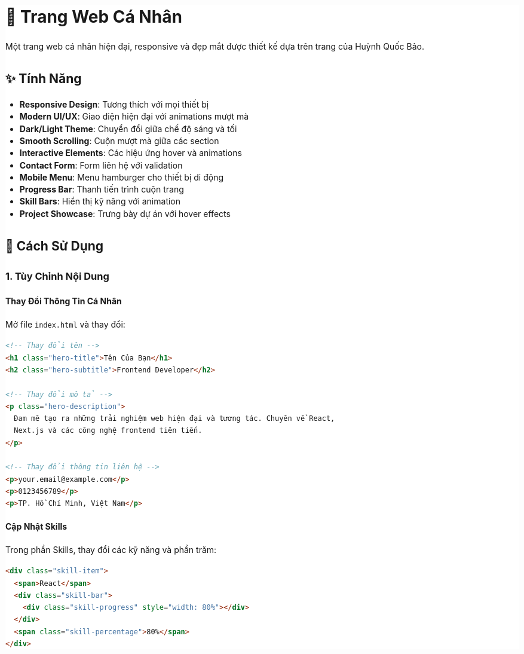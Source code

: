 # 🌟 Trang Web Cá Nhân

Một trang web cá nhân hiện đại, responsive và đẹp mắt được thiết kế dựa trên trang của Huỳnh Quốc Bảo.

## ✨ Tính Năng

- **Responsive Design**: Tương thích với mọi thiết bị
- **Modern UI/UX**: Giao diện hiện đại với animations mượt mà
- **Dark/Light Theme**: Chuyển đổi giữa chế độ sáng và tối
- **Smooth Scrolling**: Cuộn mượt mà giữa các section
- **Interactive Elements**: Các hiệu ứng hover và animations
- **Contact Form**: Form liên hệ với validation
- **Mobile Menu**: Menu hamburger cho thiết bị di động
- **Progress Bar**: Thanh tiến trình cuộn trang
- **Skill Bars**: Hiển thị kỹ năng với animation
- **Project Showcase**: Trưng bày dự án với hover effects

## 🚀 Cách Sử Dụng

### 1. Tùy Chỉnh Nội Dung

#### Thay Đổi Thông Tin Cá Nhân

Mở file `index.html` và thay đổi:

```html
<!-- Thay đổi tên -->
<h1 class="hero-title">Tên Của Bạn</h1>
<h2 class="hero-subtitle">Frontend Developer</h2>

<!-- Thay đổi mô tả -->
<p class="hero-description">
  Đam mê tạo ra những trải nghiệm web hiện đại và tương tác. Chuyên về React,
  Next.js và các công nghệ frontend tiên tiến.
</p>

<!-- Thay đổi thông tin liên hệ -->
<p>your.email@example.com</p>
<p>0123456789</p>
<p>TP. Hồ Chí Minh, Việt Nam</p>
```

#### Cập Nhật Skills

Trong phần Skills, thay đổi các kỹ năng và phần trăm:

```html
<div class="skill-item">
  <span>React</span>
  <div class="skill-bar">
    <div class="skill-progress" style="width: 80%"></div>
  </div>
  <span class="skill-percentage">80%</span>
</div>
```
